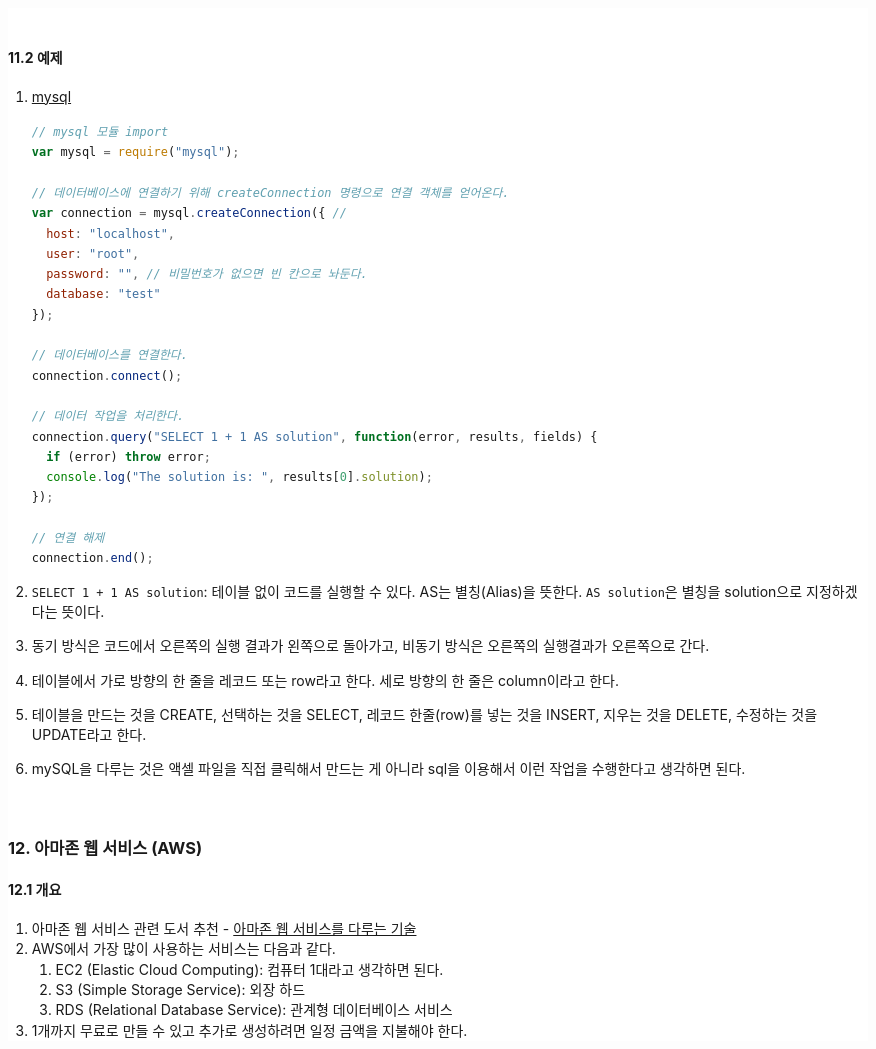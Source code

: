 <br />

#### 11.2 예제

1. [mysql](https://github.com/mysqljs/mysql)

   ```javascript
   // mysql 모듈 import
   var mysql = require("mysql");

   // 데이터베이스에 연결하기 위해 createConnection 명령으로 연결 객체를 얻어온다.
   var connection = mysql.createConnection({ // 
     host: "localhost",
     user: "root",
     password: "", // 비밀번호가 없으면 빈 칸으로 놔둔다.
     database: "test"
   });

   // 데이터베이스를 연결한다.
   connection.connect();

   // 데이터 작업을 처리한다.
   connection.query("SELECT 1 + 1 AS solution", function(error, results, fields) {
     if (error) throw error;
     console.log("The solution is: ", results[0].solution);
   });

   // 연결 해제
   connection.end();
   ```

2. `SELECT 1 + 1 AS solution`: 테이블 없이 코드를 실행할 수 있다. AS는 별칭(Alias)을 뜻한다. `AS solution`은 별칭을 solution으로 지정하겠다는 뜻이다.

3. 동기 방식은 코드에서 오른쪽의 실행 결과가 왼쪽으로 돌아가고, 비동기 방식은 오른쪽의 실행결과가 오른쪽으로 간다.

4. 테이블에서 가로 방향의 한 줄을 레코드 또는 row라고 한다. 세로 방향의 한 줄은 column이라고 한다.

5. 테이블을 만드는 것을 CREATE, 선택하는 것을 SELECT, 레코드 한줄(row)를 넣는 것을 INSERT, 지우는 것을 DELETE, 수정하는 것을 UPDATE라고 한다.

6. mySQL을 다루는 것은 액셀 파일을 직접 클릭해서 만드는 게 아니라 sql을 이용해서 이런 작업을 수행한다고 생각하면 된다.

<br />

### 12. 아마존 웹 서비스 (AWS)

#### 12.1 개요

1. 아마존 웹 서비스 관련 도서 추천 - [아마존 웹 서비스를 다루는 기술](http://pyrasis.com/book/TheArtOfAmazonWebServices)
2. AWS에서 가장 많이 사용하는 서비스는 다음과 같다.
   1. EC2 (Elastic Cloud Computing): 컴퓨터 1대라고 생각하면 된다.
   2. S3 (Simple Storage Service): 외장 하드
   3. RDS (Relational Database Service): 관계형 데이터베이스 서비스
3. 1개까지 무료로 만들 수 있고 추가로 생성하려면 일정 금액을 지불해야 한다.
